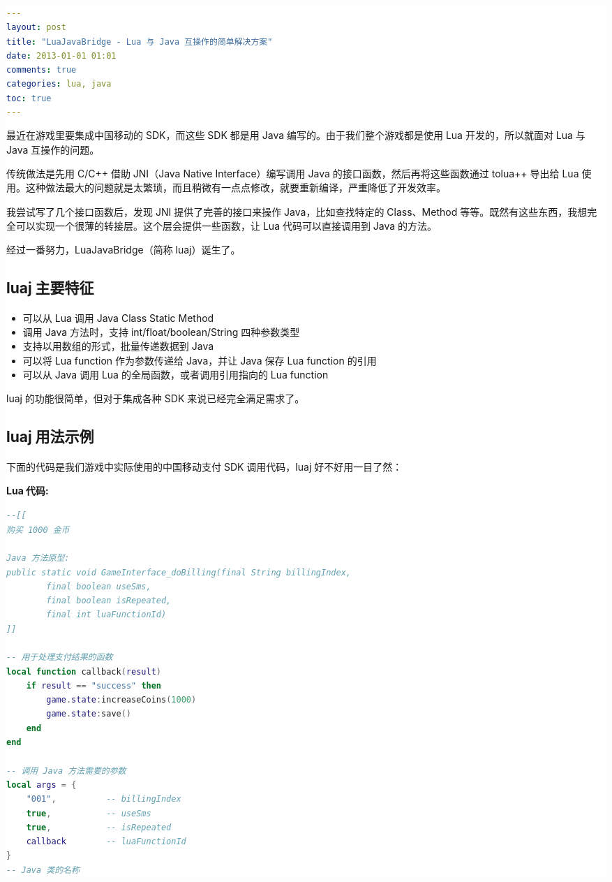 ```yaml
---
layout: post
title: "LuaJavaBridge - Lua 与 Java 互操作的简单解决方案"
date: 2013-01-01 01:01
comments: true
categories: lua, java
toc: true
---
```


最近在游戏里要集成中国移动的 SDK，而这些 SDK 都是用 Java 编写的。由于我们整个游戏都是使用 Lua 开发的，所以就面对 Lua 与 Java 互操作的问题。

传统做法是先用 C/C++ 借助 JNI（Java Native Interface）编写调用 Java 的接口函数，然后再将这些函数通过 tolua++ 导出给 Lua 使用。这种做法最大的问题就是太繁琐，而且稍微有一点点修改，就要重新编译，严重降低了开发效率。

我尝试写了几个接口函数后，发现 JNI 提供了完善的接口来操作 Java，比如查找特定的 Class、Method 等等。既然有这些东西，我想完全可以实现一个很薄的转接层。这个层会提供一些函数，让 Lua 代码可以直接调用到 Java 的方法。

经过一番努力，LuaJavaBridge（简称 luaj）诞生了。




## luaj 主要特征 ##

-	可以从 Lua 调用 Java Class Static Method
-	调用 Java 方法时，支持 int/float/boolean/String 四种参数类型
-	支持以用数组的形式，批量传递数据到 Java
-	可以将 Lua function 作为参数传递给 Java，并让 Java 保存 Lua function 的引用
-	可以从 Java 调用 Lua 的全局函数，或者调用引用指向的 Lua function

luaj 的功能很简单，但对于集成各种 SDK 来说已经完全满足需求了。


## luaj 用法示例 ##

下面的代码是我们游戏中实际使用的中国移动支付 SDK 调用代码，luaj 好不好用一目了然：

**Lua 代码:**

``` lua
--[[
购买 1000 金币

Java 方法原型:
public static void GameInterface_doBilling(final String billingIndex,
        final boolean useSms,
        final boolean isRepeated,
        final int luaFunctionId)
]]

-- 用于处理支付结果的函数
local function callback(result)
    if result == "success" then
        game.state:increaseCoins(1000)
        game.state:save()
    end
end

-- 调用 Java 方法需要的参数
local args = {
    "001",          -- billingIndex
    true,           -- useSms
    true,           -- isRepeated
    callback        -- luaFunctionId
}
-- Java 类的名称
```